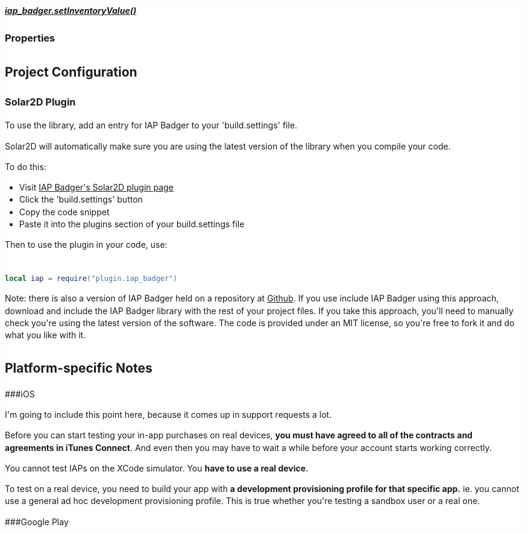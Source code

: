 ##### [iap_badger.setInventoryValue()](setInventoryValue.markdown)


### Properties


## Project Configuration

### Solar2D Plugin

To use the library, add an entry for IAP Badger to your 'build.settings' file.

Solar2D will automatically make sure you are using the latest version of the library when you compile your code.

To do this:

* Visit [IAP Badger's Solar2D plugin page](https://www.solar2dplugins.com/plugins/iap-badger)
* Click the 'build.settings' button
* Copy the code snippet
* Paste it into the plugins section of your build.settings file

Then to use the plugin in your code, use:

```lua

local iap = require("plugin.iap_badger")

```


Note: there is also a version of IAP Badger held on a repository at [Github](https://github.com/happymongoose/iap_badger).  If you use include IAP Badger using this approach, download and include the IAP Badger library with the rest of your project files.  If you take this approach, you'll need to manually check you're using the latest version of the software. The code is provided under an MIT license, so you're free to fork it and do what you like with it.


## Platform-specific Notes

###iOS

I'm going to include this point here, because it comes up in support requests a lot.

Before you can start testing your in-app purchases on real devices, **you must have agreed to all of the contracts and agreements in iTunes Connect**.  And even then you may have to wait a while before your account starts working correctly.

You cannot test IAPs on the XCode simulator.  You **have to use a real device**.

To test on a real device, you need to build your app with **a development provisioning profile for that specific app.** ie. you cannot use a general ad hoc development provisioning profile.  This is true whether you're testing a sandbox user or a real one.


###Google Play
